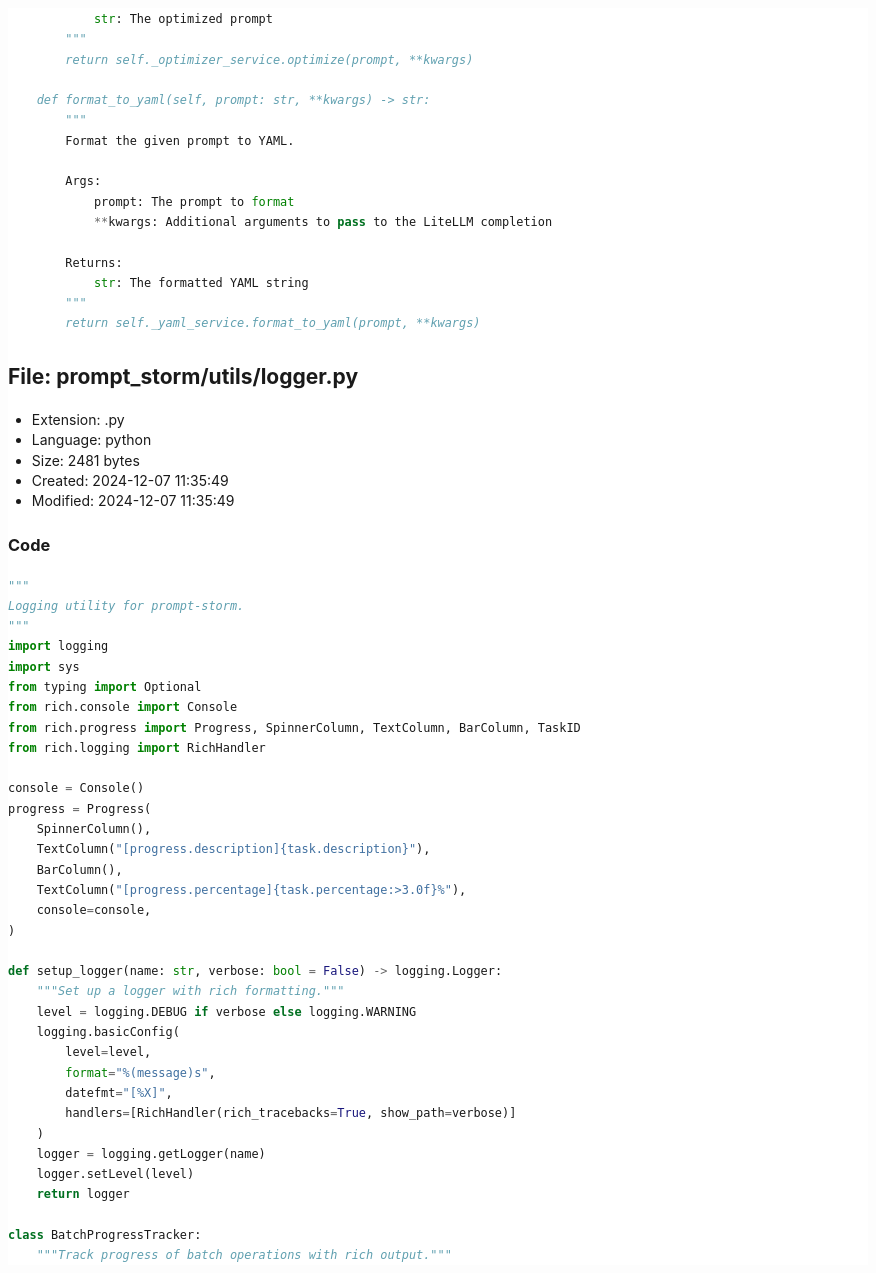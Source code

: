```python
            str: The optimized prompt
        """
        return self._optimizer_service.optimize(prompt, **kwargs)

    def format_to_yaml(self, prompt: str, **kwargs) -> str:
        """
        Format the given prompt to YAML.
        
        Args:
            prompt: The prompt to format
            **kwargs: Additional arguments to pass to the LiteLLM completion
            
        Returns:
            str: The formatted YAML string
        """
        return self._yaml_service.format_to_yaml(prompt, **kwargs)
```

## File: prompt_storm/utils/logger.py

- Extension: .py
- Language: python
- Size: 2481 bytes
- Created: 2024-12-07 11:35:49
- Modified: 2024-12-07 11:35:49

### Code

```python
"""
Logging utility for prompt-storm.
"""
import logging
import sys
from typing import Optional
from rich.console import Console
from rich.progress import Progress, SpinnerColumn, TextColumn, BarColumn, TaskID
from rich.logging import RichHandler

console = Console()
progress = Progress(
    SpinnerColumn(),
    TextColumn("[progress.description]{task.description}"),
    BarColumn(),
    TextColumn("[progress.percentage]{task.percentage:>3.0f}%"),
    console=console,
)

def setup_logger(name: str, verbose: bool = False) -> logging.Logger:
    """Set up a logger with rich formatting."""
    level = logging.DEBUG if verbose else logging.WARNING
    logging.basicConfig(
        level=level,
        format="%(message)s",
        datefmt="[%X]",
        handlers=[RichHandler(rich_tracebacks=True, show_path=verbose)]
    )
    logger = logging.getLogger(name)
    logger.setLevel(level)
    return logger

class BatchProgressTracker:
    """Track progress of batch operations with rich output."""
```